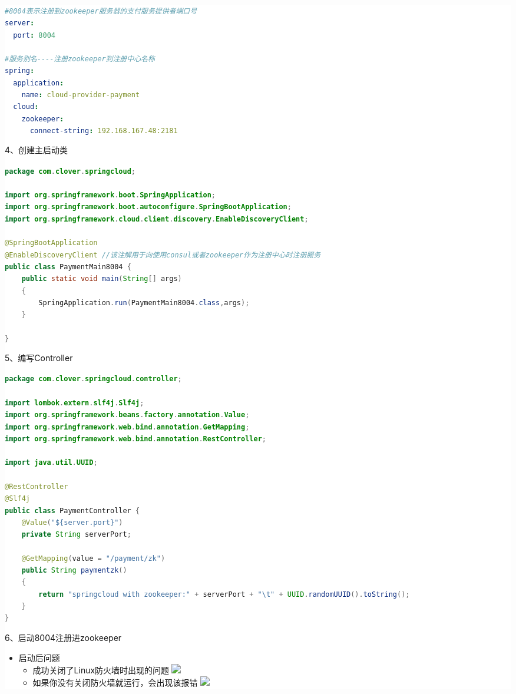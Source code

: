 ~~~yml
#8004表示注册到zookeeper服务器的支付服务提供者端口号
server:
  port: 8004

#服务别名----注册zookeeper到注册中心名称
spring:
  application:
    name: cloud-provider-payment
  cloud:
    zookeeper:
      connect-string: 192.168.167.48:2181
~~~
4、创建主启动类

~~~Java
package com.clover.springcloud;

import org.springframework.boot.SpringApplication;
import org.springframework.boot.autoconfigure.SpringBootApplication;
import org.springframework.cloud.client.discovery.EnableDiscoveryClient;

@SpringBootApplication
@EnableDiscoveryClient //该注解用于向使用consul或者zookeeper作为注册中心时注册服务
public class PaymentMain8004 {
    public static void main(String[] args)
    {
        SpringApplication.run(PaymentMain8004.class,args);
    }

}
~~~
5、编写Controller

~~~Java
package com.clover.springcloud.controller;

import lombok.extern.slf4j.Slf4j;
import org.springframework.beans.factory.annotation.Value;
import org.springframework.web.bind.annotation.GetMapping;
import org.springframework.web.bind.annotation.RestController;

import java.util.UUID;

@RestController
@Slf4j
public class PaymentController {
    @Value("${server.port}")
    private String serverPort;

    @GetMapping(value = "/payment/zk")
    public String paymentzk()
    {
        return "springcloud with zookeeper:" + serverPort + "\t" + UUID.randomUUID().toString();
    }
}
~~~
6、启动8004注册进zookeeper
- 启动后问题
	- 成功关闭了Linux防火墙时出现的问题
	![](https://cdn.jsdelivr.net/gh/cloverfelix/image/image/20211018163705.png)
	- 如果你没有关闭防火墙就运行，会出现该报错
	![](https://cdn.jsdelivr.net/gh/cloverfelix/image/image/20211018161906.png)
